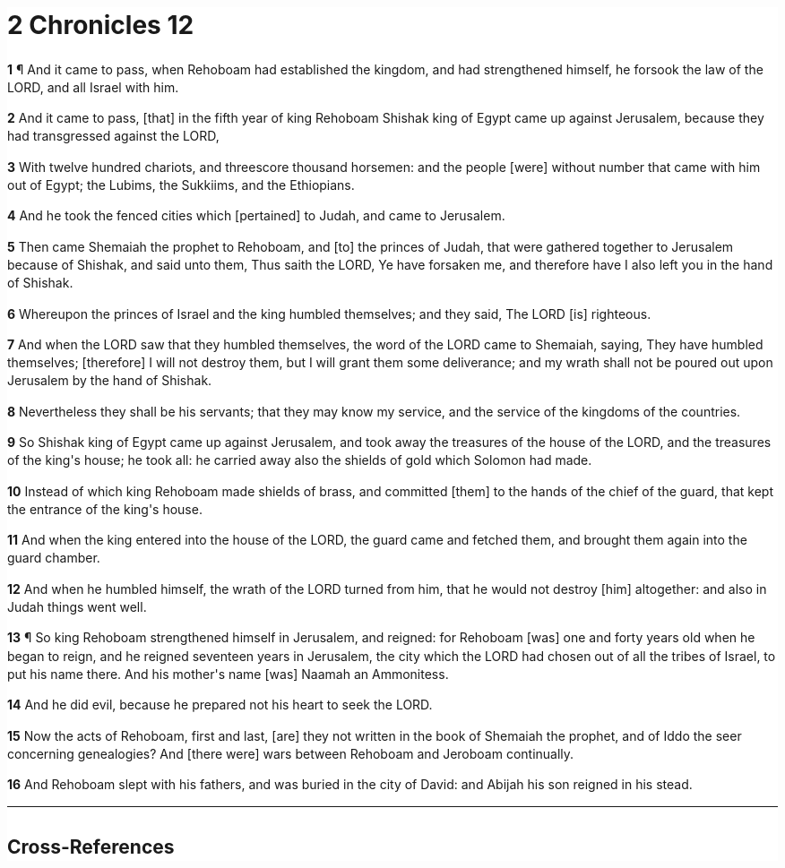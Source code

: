 # 2 Chronicles 12

**1** ¶ And it came to pass, when Rehoboam had established the kingdom, and had strengthened himself, he forsook the law of the LORD, and all Israel with him.

**2** And it came to pass, [that] in the fifth year of king Rehoboam Shishak king of Egypt came up against Jerusalem, because they had transgressed against the LORD,

**3** With twelve hundred chariots, and threescore thousand horsemen: and the people [were] without number that came with him out of Egypt; the Lubims, the Sukkiims, and the Ethiopians.

**4** And he took the fenced cities which [pertained] to Judah, and came to Jerusalem.

**5** Then came Shemaiah the prophet to Rehoboam, and [to] the princes of Judah, that were gathered together to Jerusalem because of Shishak, and said unto them, Thus saith the LORD, Ye have forsaken me, and therefore have I also left you in the hand of Shishak.

**6** Whereupon the princes of Israel and the king humbled themselves; and they said, The LORD [is] righteous.

**7** And when the LORD saw that they humbled themselves, the word of the LORD came to Shemaiah, saying, They have humbled themselves; [therefore] I will not destroy them, but I will grant them some deliverance; and my wrath shall not be poured out upon Jerusalem by the hand of Shishak.

**8** Nevertheless they shall be his servants; that they may know my service, and the service of the kingdoms of the countries.

**9** So Shishak king of Egypt came up against Jerusalem, and took away the treasures of the house of the LORD, and the treasures of the king's house; he took all: he carried away also the shields of gold which Solomon had made.

**10** Instead of which king Rehoboam made shields of brass, and committed [them] to the hands of the chief of the guard, that kept the entrance of the king's house.

**11** And when the king entered into the house of the LORD, the guard came and fetched them, and brought them again into the guard chamber.

**12** And when he humbled himself, the wrath of the LORD turned from him, that he would not destroy [him] altogether: and also in Judah things went well.

**13** ¶ So king Rehoboam strengthened himself in Jerusalem, and reigned: for Rehoboam [was] one and forty years old when he began to reign, and he reigned seventeen years in Jerusalem, the city which the LORD had chosen out of all the tribes of Israel, to put his name there. And his mother's name [was] Naamah an Ammonitess.

**14** And he did evil, because he prepared not his heart to seek the LORD.

**15** Now the acts of Rehoboam, first and last, [are] they not written in the book of Shemaiah the prophet, and of Iddo the seer concerning genealogies? And [there were] wars between Rehoboam and Jeroboam continually.

**16** And Rehoboam slept with his fathers, and was buried in the city of David: and Abijah his son reigned in his stead.

---

## Cross-References
